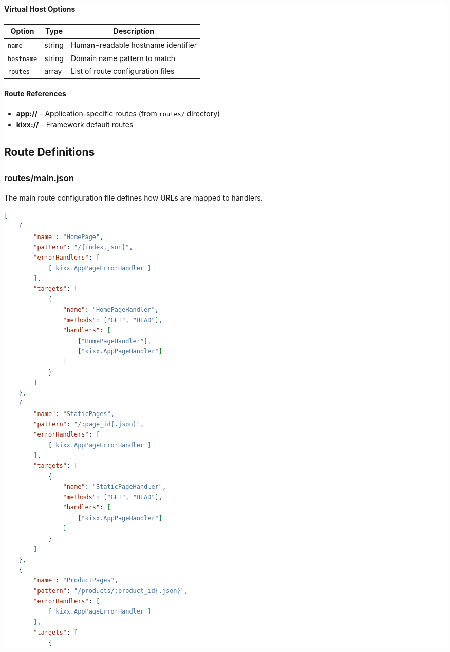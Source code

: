 #### Virtual Host Options

| Option | Type | Description |
|--------|------|-------------|
| `name` | string | Human-readable hostname identifier |
| `hostname` | string | Domain name pattern to match |
| `routes` | array | List of route configuration files |

#### Route References

- **app://** - Application-specific routes (from `routes/` directory)
- **kixx://** - Framework default routes

## Route Definitions

### routes/main.json

The main route configuration file defines how URLs are mapped to handlers.

```json
[
    {
        "name": "HomePage",
        "pattern": "/{index.json}",
        "errorHandlers": [
            ["kixx.AppPageErrorHandler"]
        ],
        "targets": [
            {
                "name": "HomePageHandler",
                "methods": ["GET", "HEAD"],
                "handlers": [
                    ["HomePageHandler"],
                    ["kixx.AppPageHandler"]
                ]
            }
        ]
    },
    {
        "name": "StaticPages",
        "pattern": "/:page_id{.json}",
        "errorHandlers": [
            ["kixx.AppPageErrorHandler"]
        ],
        "targets": [
            {
                "name": "StaticPageHandler",
                "methods": ["GET", "HEAD"],
                "handlers": [
                    ["kixx.AppPageHandler"]
                ]
            }
        ]
    },
    {
        "name": "ProductPages",
        "pattern": "/products/:product_id{.json}",
        "errorHandlers": [
            ["kixx.AppPageErrorHandler"]
        ],
        "targets": [
            {
```